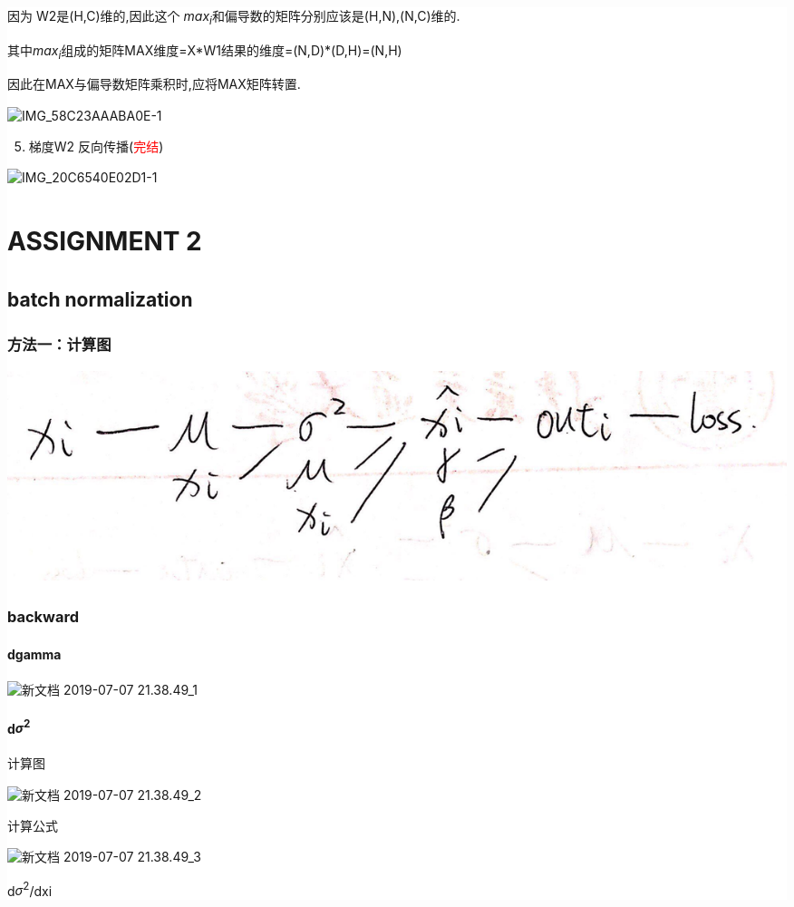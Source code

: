 

因为 W2是(H,C)维的,因此这个 $max_i$和偏导数的矩阵分别应该是(H,N),(N,C)维的.

其中$max_i$组成的矩阵MAX维度=X$*$W1结果的维度=(N,D)$*$(D,H)=(N,H)

因此在MAX与偏导数矩阵乘积时,应将MAX矩阵转置.

![IMG_58C23AAABA0E-1](http://ww1.sinaimg.cn/large/006tNc79ly1g4sho8a2foj31ac0jrq71.jpg)

5. 梯度W2 反向传播(<span style="color:red">完结</span>)

![IMG_20C6540E02D1-1](http://ww1.sinaimg.cn/large/006tNc79ly1g4shnpqd4ij30mu1ma0yt.jpg)

# ASSIGNMENT 2

## batch normalization

### 方法一：计算图

![1562486203478](assets\1562486203478.png)

### backward

#### dgamma

![新文档 2019-07-07 21.38.49_1](http://ww3.sinaimg.cn/large/006tNc79ly1g4rluqvhkxj30ww0u00yi.jpg)

#### d$\sigma^2$

计算图

![新文档 2019-07-07 21.38.49_2](http://ww3.sinaimg.cn/large/006tNc79ly1g4rmepvna4j318g0o0wgl.jpg)

计算公式

![新文档 2019-07-07 21.38.49_3](http://ww1.sinaimg.cn/large/006tNc79ly1g4rmke2ajuj30u00zsqah.jpg)

d$\sigma^2$/dxi
